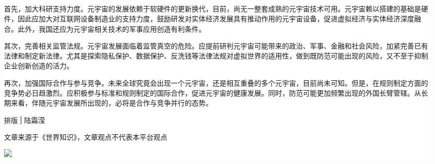 首先，加大科研支持力度。元宇宙的发展依赖于软硬件的更新换代，目前，尚无一整套成熟的元宇宙技术可用。元宇宙赖以搭建的基础是硬件，因此应加大对互联网设备制造业的支持力度，鼓励研发对实体经济发展具有推动作用的元宇宙设备，促进虚拟经济与实体经济深度融合。此外，我国还应为元宇宙相关技术的军事应用创造有利条件。

  

其次，完善相关监管法规。元宇宙发展面临着监管真空的危险。应提前研判元宇宙可能带来的政治、军事、金融和社会风险，加紧完善已有法律和制定新法律。尤其是探索隐私保护、数据保护、反洗钱等法律法规对虚拟世界的适用性，做到既防范可能出现的风险，又不至于抑制企业创新创造的活力。

  

再次，加强国际合作与参与竞争。未来全球究竟会出现一个元宇宙，还是相互重叠的多个元宇宙，目前尚未可知。但是，在规则制定方面的竞争势必日趋激烈。应积极参与标准和规则制定的国际合作，促进元宇宙的健康发展。同时，防范可能更加频繁出现的外国长臂管辖。从长期来看，伴随元宇宙发展所出现的，必将是合作与竞争并行的态势。

  

排版 | 陆霜滢  

文章来源于《世界知识》，文章观点不代表本平台观点

![](/images/96/5.gif)

